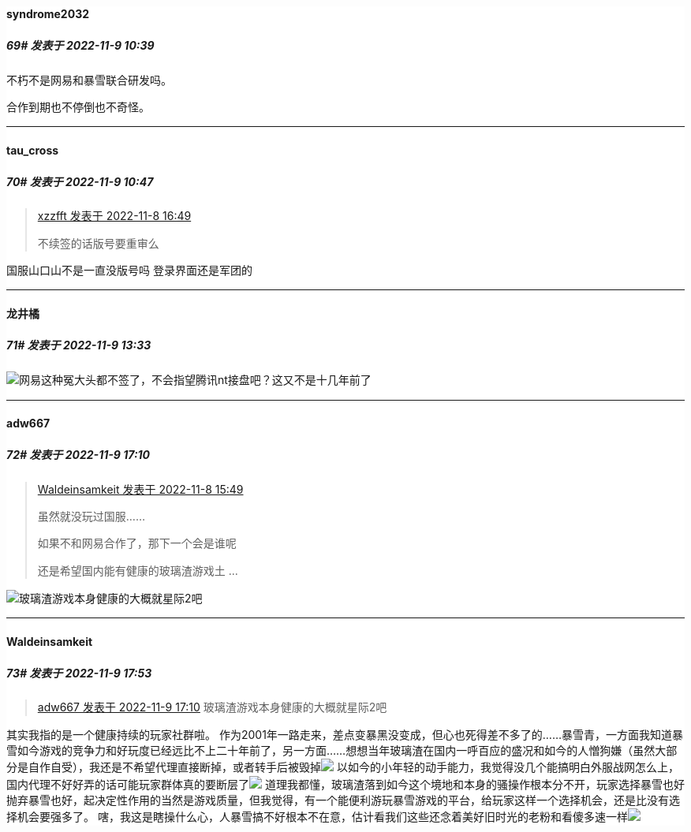 ####  syndrome2032  
##### 69#       发表于 2022-11-9 10:39

不朽不是网易和暴雪联合研发吗。

合作到期也不停倒也不奇怪。



*****

####  tau_cross  
##### 70#       发表于 2022-11-9 10:47

<blockquote><a href="httphttps://bbs.saraba1st.com/2b/forum.php?mod=redirect&amp;goto=findpost&amp;pid=58337293&amp;ptid=2103882" target="_blank">xzzfft 发表于 2022-11-8 16:49</a>

不续签的话版号要重审么</blockquote>
国服山口山不是一直没版号吗 登录界面还是军团的



*****

####  龙井橘  
##### 71#       发表于 2022-11-9 13:33

<img src="https://static.saraba1st.com/image/smiley/face2017/037.png" referrerpolicy="no-referrer">网易这种冤大头都不签了，不会指望腾讯nt接盘吧？这又不是十几年前了



*****

####  adw667  
##### 72#       发表于 2022-11-9 17:10

<blockquote><a href="httphttps://bbs.saraba1st.com/2b/forum.php?mod=redirect&amp;goto=findpost&amp;pid=58336180&amp;ptid=2103882" target="_blank">Waldeinsamkeit 发表于 2022-11-8 15:49</a>

虽然就没玩过国服……

如果不和网易合作了，那下一个会是谁呢

还是希望国内能有健康的玻璃渣游戏土 ...</blockquote>
<img src="https://static.saraba1st.com/image/smiley/face2017/067.png" referrerpolicy="no-referrer">玻璃渣游戏本身健康的大概就星际2吧



*****

####  Waldeinsamkeit  
##### 73#       发表于 2022-11-9 17:53

<blockquote><a href="httphttps://bbs.saraba1st.com/2b/forum.php?mod=redirect&amp;goto=findpost&amp;pid=58354914&amp;ptid=2103882" target="_blank">adw667 发表于 2022-11-9 17:10</a>
玻璃渣游戏本身健康的大概就星际2吧</blockquote>
其实我指的是一个健康持续的玩家社群啦。
作为2001年一路走来，差点变暴黑没变成，但心也死得差不多了的……暴雪青，一方面我知道暴雪如今游戏的竞争力和好玩度已经远比不上二十年前了，另一方面……想想当年玻璃渣在国内一呼百应的盛况和如今的人憎狗嫌（虽然大部分是自作自受），我还是不希望代理直接断掉，或者转手后被毁掉<img src="https://static.saraba1st.com/image/smiley/face2017/001.png" referrerpolicy="no-referrer">
以如今的小年轻的动手能力，我觉得没几个能搞明白外服战网怎么上，国内代理不好好弄的话可能玩家群体真的要断层了<img src="https://static.saraba1st.com/image/smiley/face2017/001.png" referrerpolicy="no-referrer">
道理我都懂，玻璃渣落到如今这个境地和本身的骚操作根本分不开，玩家选择暴雪也好抛弃暴雪也好，起决定性作用的当然是游戏质量，但我觉得，有一个能便利游玩暴雪游戏的平台，给玩家这样一个选择机会，还是比没有选择机会要强多了。
嗐，我这是瞎操什么心，人暴雪搞不好根本不在意，估计看我们这些还念着美好旧时光的老粉和看傻多速一样<img src="https://static.saraba1st.com/image/smiley/face2017/001.png" referrerpolicy="no-referrer">
